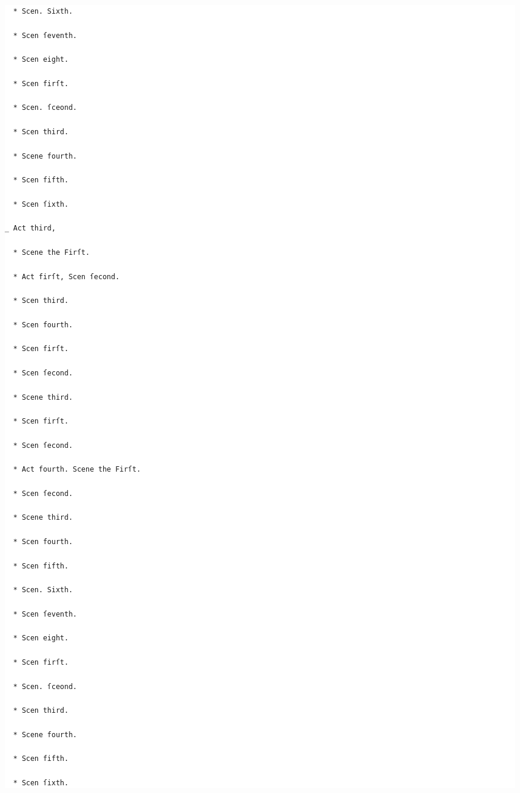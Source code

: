       * Scen. Sixth.

      * Scen ſeventh.

      * Scen eight.

      * Scen firſt.

      * Scen. ſceond.

      * Scen third.

      * Scene fourth.

      * Scen fifth.

      * Scen ſixth.

    _ Act third,

      * Scene the Firſt.

      * Act firſt, Scen ſecond.

      * Scen third.

      * Scen fourth.

      * Scen firſt.

      * Scen ſecond.

      * Scene third.

      * Scen firſt.

      * Scen ſecond.

      * Act fourth. Scene the Firſt.

      * Scen ſecond.

      * Scene third.

      * Scen fourth.

      * Scen fifth.

      * Scen. Sixth.

      * Scen ſeventh.

      * Scen eight.

      * Scen firſt.

      * Scen. ſceond.

      * Scen third.

      * Scene fourth.

      * Scen fifth.

      * Scen ſixth.
